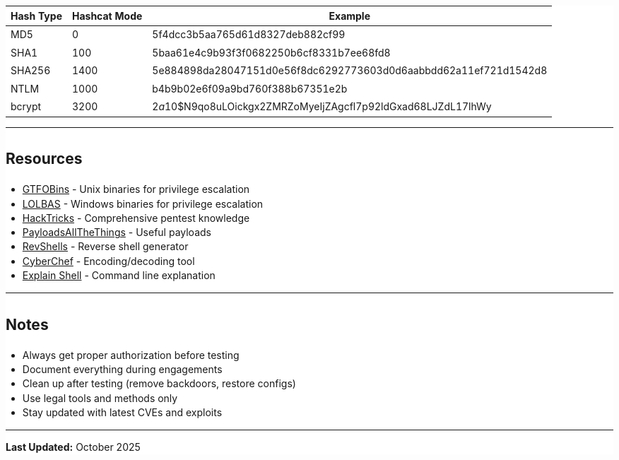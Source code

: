 | Hash Type | Hashcat Mode | Example |
|-----------|--------------|---------|
| MD5 | 0 | 5f4dcc3b5aa765d61d8327deb882cf99 |
| SHA1 | 100 | 5baa61e4c9b93f3f0682250b6cf8331b7ee68fd8 |
| SHA256 | 1400 | 5e884898da28047151d0e56f8dc6292773603d0d6aabbdd62a11ef721d1542d8 |
| NTLM | 1000 | b4b9b02e6f09a9bd760f388b67351e2b |
| bcrypt | 3200 | $2a$10$N9qo8uLOickgx2ZMRZoMyeIjZAgcfl7p92ldGxad68LJZdL17lhWy |

---

## Resources

- [GTFOBins](https://gtfobins.github.io/) - Unix binaries for privilege escalation
- [LOLBAS](https://lolbas-project.github.io/) - Windows binaries for privilege escalation
- [HackTricks](https://book.hacktricks.xyz/) - Comprehensive pentest knowledge
- [PayloadsAllTheThings](https://github.com/swisskyrepo/PayloadsAllTheThings) - Useful payloads
- [RevShells](https://www.revshells.com/) - Reverse shell generator
- [CyberChef](https://gchq.github.io/CyberChef/) - Encoding/decoding tool
- [Explain Shell](https://explainshell.com/) - Command line explanation

---

## Notes

- Always get proper authorization before testing
- Document everything during engagements
- Clean up after testing (remove backdoors, restore configs)
- Use legal tools and methods only
- Stay updated with latest CVEs and exploits

---

**Last Updated:** October 2025
